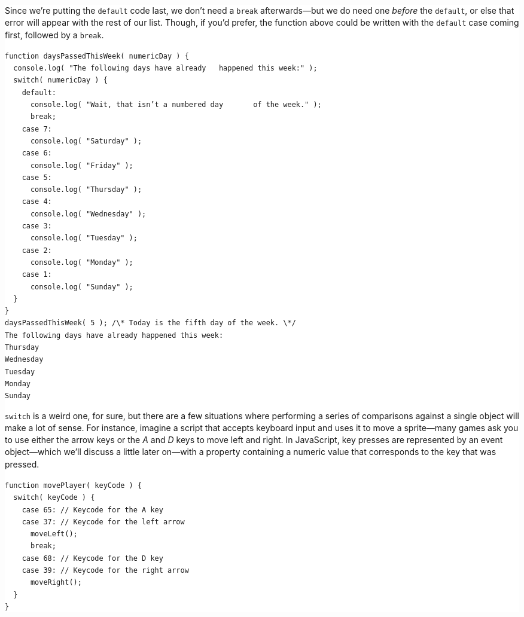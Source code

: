 Since we’re putting the `default` code last, we don’t need a `break` afterwards—but we do need one *before* the `default`, or else that error will appear with the rest of our list. Though, if you’d prefer, the function above could be written with the `default` case coming first, followed by a `break`.

```
function daysPassedThisWeek( numericDay ) {
  console.log( "The following days have already   happened this week:" );
  switch( numericDay ) {
    default: 
      console.log( "Wait, that isn’t a numbered day       of the week." );
      break;
    case 7:
      console.log( "Saturday" );
    case 6:
      console.log( "Friday" );
    case 5:
      console.log( "Thursday" );
    case 4:
      console.log( "Wednesday" );
    case 3:
      console.log( "Tuesday" );
    case 2:
      console.log( "Monday" );
    case 1:
      console.log( "Sunday" );
  }
}
daysPassedThisWeek( 5 ); /\* Today is the fifth day of the week. \*/
The following days have already happened this week:
Thursday
Wednesday
Tuesday
Monday
Sunday
```

`switch` is a weird one, for sure, but there are a few situations where performing a series of comparisons against a single object will make a lot of sense. For instance, imagine a script that accepts keyboard input and uses it to move a sprite—many games ask you to use either the arrow keys or the *A* and *D* keys to move left and right. In JavaScript, key presses are represented by an event object—which we’ll discuss a little later on—with a property containing a numeric value that corresponds to the key that was pressed.

```
function movePlayer( keyCode ) {
  switch( keyCode ) {
    case 65: // Keycode for the A key
    case 37: // Keycode for the left arrow
      moveLeft();
      break;
    case 68: // Keycode for the D key
    case 39: // Keycode for the right arrow
      moveRight();
  }
}
```
